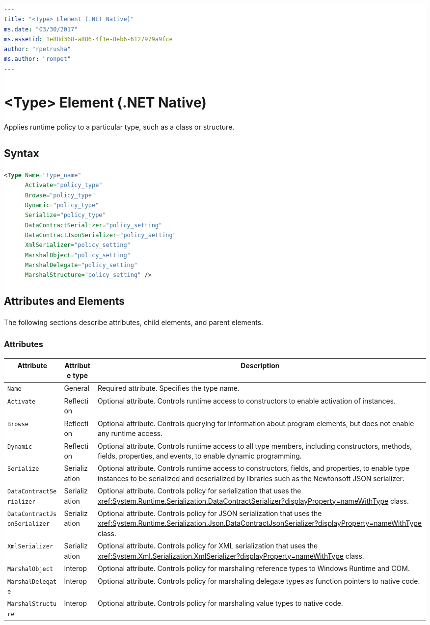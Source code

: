```yaml
---
title: "<Type> Element (.NET Native)"
ms.date: "03/30/2017"
ms.assetid: 1e88d368-a886-4f1e-8eb6-6127979a9fce
author: "rpetrusha"
ms.author: "ronpet"
---
```

# \<Type> Element (.NET Native)

Applies runtime policy to a particular type, such as a class or structure.

## Syntax

```xml
<Type Name="type_name"
      Activate="policy_type"
      Browse="policy_type"
      Dynamic="policy_type"
      Serialize="policy_type"
      DataContractSerializer="policy_setting"
      DataContractJsonSerializer="policy_setting"
      XmlSerializer="policy_setting"
      MarshalObject="policy_setting"
      MarshalDelegate="policy_setting"
      MarshalStructure="policy_setting" />
```

## Attributes and Elements

The following sections describe attributes, child elements, and parent elements.

### Attributes

|Attribute|Attribute type|Description|
|---------------|--------------------|-----------------|
|`Name`|General|Required attribute. Specifies the type name.|
|`Activate`|Reflection|Optional attribute. Controls runtime access to constructors to enable activation of instances.|
|`Browse`|Reflection|Optional attribute. Controls querying for information about program elements, but does not enable any runtime access.|
|`Dynamic`|Reflection|Optional attribute. Controls runtime access to all type members, including constructors, methods, fields, properties, and events, to enable dynamic programming.|
|`Serialize`|Serialization|Optional attribute. Controls runtime access to constructors, fields, and properties, to enable type instances to be serialized and deserialized by libraries such as the Newtonsoft JSON serializer.|
|`DataContractSerializer`|Serialization|Optional attribute. Controls policy for serialization that uses the <xref:System.Runtime.Serialization.DataContractSerializer?displayProperty=nameWithType> class.|
|`DataContractJsonSerializer`|Serialization|Optional attribute. Controls policy for JSON serialization that uses the <xref:System.Runtime.Serialization.Json.DataContractJsonSerializer?displayProperty=nameWithType> class.|
|`XmlSerializer`|Serialization|Optional attribute. Controls policy for XML serialization that uses the <xref:System.Xml.Serialization.XmlSerializer?displayProperty=nameWithType> class.|
|`MarshalObject`|Interop|Optional attribute. Controls policy for marshaling reference types to Windows Runtime and COM.|
|`MarshalDelegate`|Interop|Optional attribute. Controls policy for marshaling delegate types as function pointers to native code.|
|`MarshalStructure`|Interop|Optional attribute. Controls policy for marshaling value types to native code.|

